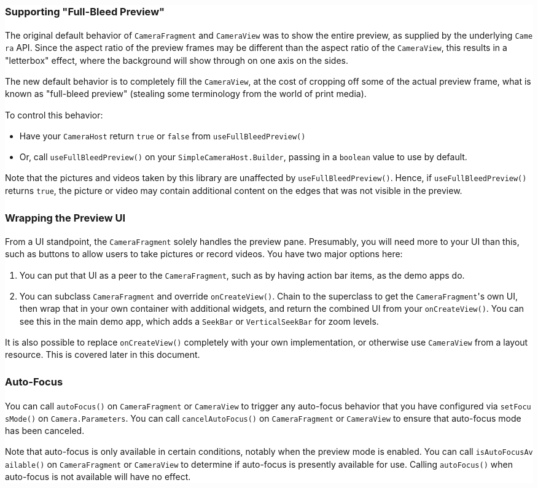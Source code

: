 ### Supporting "Full-Bleed Preview"

The original default behavior of `CameraFragment` and `CameraView` was to show the entire
preview, as supplied by the underlying `Camera` API. Since the aspect ratio of
the preview frames may be different than the aspect ratio of the `CameraView`,
this results in a "letterbox" effect, where the background will show through on
one axis on the sides.

The new default behavior is to completely fill the `CameraView`, at the cost of
cropping off some of the actual preview frame, what is known as "full-bleed preview"
(stealing some terminology from the world of print media).

To control this behavior:

- Have your `CameraHost`
return `true` or `false` from `useFullBleedPreview()`

- Or, call `useFullBleedPreview()`
on your `SimpleCameraHost.Builder`, passing in a `boolean` value to use by default.

Note that the pictures and videos taken by this library are unaffected by
`useFullBleedPreview()`. Hence, if `useFullBleedPreview()` returns `true`, the
picture or video may contain additional content on the edges that was not
visible in the preview.

### Wrapping the Preview UI

From a UI standpoint, the `CameraFragment` solely handles the preview pane.
Presumably, you will need
more to your UI than this, such as buttons to allow users to take pictures or
record videos. You have two major options here:

1. You can put that UI as a peer to the `CameraFragment`, such as by having action
bar items, as the demo apps do.

2. You can subclass `CameraFragment` and override `onCreateView()`. Chain to the
superclass to get the `CameraFragment`'s own UI, then wrap that in your own
container with additional widgets, and return the combined UI from your `onCreateView()`.
You can see this in the main demo app, which adds a `SeekBar` or `VerticalSeekBar`
for zoom levels.

It is also possible to replace `onCreateView()` completely with your own
implementation, or otherwise use `CameraView` from a layout resource. This is
covered later in this document.

### Auto-Focus

You can call `autoFocus()` on `CameraFragment` or `CameraView` to trigger any
auto-focus behavior that you have configured via `setFocusMode()` on `Camera.Parameters`.
You can call
`cancelAutoFocus()` on `CameraFragment` or `CameraView` to ensure that auto-focus
mode has been canceled.

Note that auto-focus is only available in certain conditions, notably when
the preview mode is enabled. You can call `isAutoFocusAvailable()` on `CameraFragment`
or `CameraView` to determine if auto-focus is presently available for use. Calling
`autoFocus()` when auto-focus is not available will have no effect.

